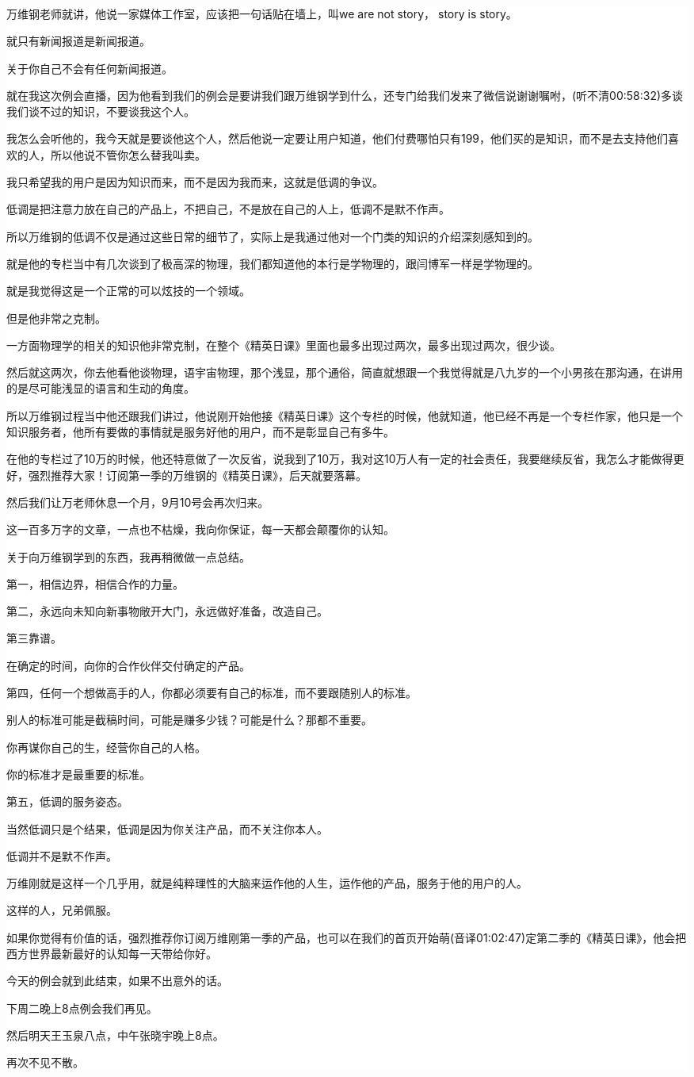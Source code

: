 万维钢老师就讲，他说一家媒体工作室，应该把一句话贴在墙上，叫we are not
story， story is
story。

就只有新闻报道是新闻报道。

关于你自己不会有任何新闻报道。

就在我这次例会直播，因为他看到我们的例会是要讲我们跟万维钢学到什么，还专门给我们发来了微信说谢谢嘱咐，(听不清00:58:32)多谈我们谈不过的知识，不要谈我这个人。

我怎么会听他的，我今天就是要谈他这个人，然后他说一定要让用户知道，他们付费哪怕只有199，他们买的是知识，而不是去支持他们喜欢的人，所以他说不管你怎么替我叫卖。

我只希望我的用户是因为知识而来，而不是因为我而来，这就是低调的争议。

低调是把注意力放在自己的产品上，不把自己，不是放在自己的人上，低调不是默不作声。

所以万维钢的低调不仅是通过这些日常的细节了，实际上是我通过他对一个门类的知识的介绍深刻感知到的。

就是他的专栏当中有几次谈到了极高深的物理，我们都知道他的本行是学物理的，跟闫博军一样是学物理的。

就是我觉得这是一个正常的可以炫技的一个领域。

但是他非常之克制。

一方面物理学的相关的知识他非常克制，在整个《精英日课》里面也最多出现过两次，最多出现过两次，很少谈。

然后就这两次，你去他看他谈物理，语宇宙物理，那个浅显，那个通俗，简直就想跟一个我觉得就是八九岁的一个小男孩在那沟通，在讲用的是尽可能浅显的语言和生动的角度。

所以万维钢过程当中他还跟我们讲过，他说刚开始他接《精英日课》这个专栏的时候，他就知道，他已经不再是一个专栏作家，他只是一个知识服务者，他所有要做的事情就是服务好他的用户，而不是彰显自己有多牛。

在他的专栏过了10万的时候，他还特意做了一次反省，说我到了10万，我对这10万人有一定的社会责任，我要继续反省，我怎么才能做得更好，强烈推荐大家！订阅第一季的万维钢的《精英日课》，后天就要落幕。

然后我们让万老师休息一个月，9月10号会再次归来。

这一百多万字的文章，一点也不枯燥，我向你保证，每一天都会颠覆你的认知。

关于向万维钢学到的东西，我再稍微做一点总结。

第一，相信边界，相信合作的力量。

第二，永远向未知向新事物敞开大门，永远做好准备，改造自己。

第三靠谱。

在确定的时间，向你的合作伙伴交付确定的产品。

第四，任何一个想做高手的人，你都必须要有自己的标准，而不要跟随别人的标准。

别人的标准可能是截稿时间，可能是赚多少钱？可能是什么？那都不重要。

你再谋你自己的生，经营你自己的人格。

你的标准才是最重要的标准。

第五，低调的服务姿态。

当然低调只是个结果，低调是因为你关注产品，而不关注你本人。

低调并不是默不作声。

万维刚就是这样一个几乎用，就是纯粹理性的大脑来运作他的人生，运作他的产品，服务于他的用户的人。

这样的人，兄弟佩服。

如果你觉得有价值的话，强烈推荐你订阅万维刚第一季的产品，也可以在我们的首页开始萌(音译01:02:47)定第二季的《精英日课》，他会把西方世界最新最好的认知每一天带给你好。

今天的例会就到此结束，如果不出意外的话。

下周二晚上8点例会我们再见。

然后明天王玉泉八点，中午张晓宇晚上8点。

再次不见不散。

